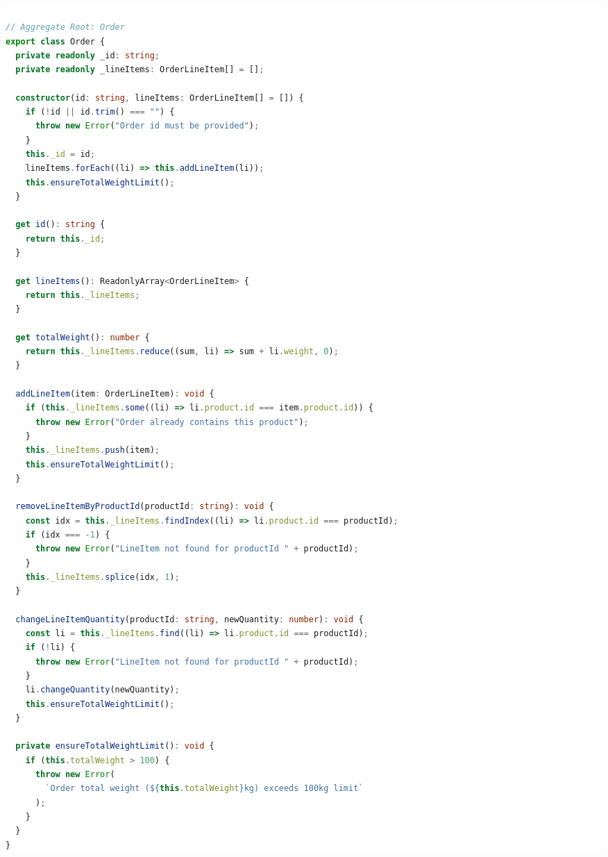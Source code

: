```ts

// Aggregate Root: Order
export class Order {
  private readonly _id: string;
  private readonly _lineItems: OrderLineItem[] = [];

  constructor(id: string, lineItems: OrderLineItem[] = []) {
    if (!id || id.trim() === "") {
      throw new Error("Order id must be provided");
    }
    this._id = id;
    lineItems.forEach((li) => this.addLineItem(li));
    this.ensureTotalWeightLimit();
  }

  get id(): string {
    return this._id;
  }

  get lineItems(): ReadonlyArray<OrderLineItem> {
    return this._lineItems;
  }

  get totalWeight(): number {
    return this._lineItems.reduce((sum, li) => sum + li.weight, 0);
  }

  addLineItem(item: OrderLineItem): void {
    if (this._lineItems.some((li) => li.product.id === item.product.id)) {
      throw new Error("Order already contains this product");
    }
    this._lineItems.push(item);
    this.ensureTotalWeightLimit();
  }

  removeLineItemByProductId(productId: string): void {
    const idx = this._lineItems.findIndex((li) => li.product.id === productId);
    if (idx === -1) {
      throw new Error("LineItem not found for productId " + productId);
    }
    this._lineItems.splice(idx, 1);
  }

  changeLineItemQuantity(productId: string, newQuantity: number): void {
    const li = this._lineItems.find((li) => li.product.id === productId);
    if (!li) {
      throw new Error("LineItem not found for productId " + productId);
    }
    li.changeQuantity(newQuantity);
    this.ensureTotalWeightLimit();
  }

  private ensureTotalWeightLimit(): void {
    if (this.totalWeight > 100) {
      throw new Error(
        `Order total weight (${this.totalWeight}kg) exceeds 100kg limit`
      );
    }
  }
}
```

